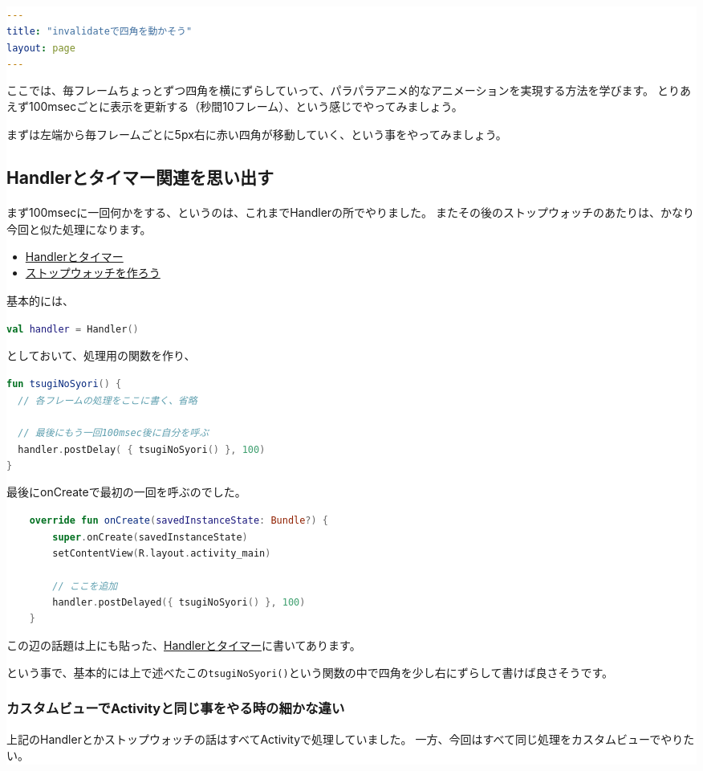 ```yaml
---
title: "invalidateで四角を動かそう"
layout: page
---
```

ここでは、毎フレームちょっとずつ四角を横にずらしていって、パラパラアニメ的なアニメーションを実現する方法を学びます。
とりあえず100msecごとに表示を更新する（秒間10フレーム）、という感じでやってみましょう。

まずは左端から毎フレームごとに5px右に赤い四角が移動していく、という事をやってみましょう。

## Handlerとタイマー関連を思い出す

まず100msecに一回何かをする、というのは、これまでHandlerの所でやりました。
またその後のストップウォッチのあたりは、かなり今回と似た処理になります。

- [Handlerとタイマー](handler_timer.html)
- [ストップウォッチを作ろう](stopwatch.html)

基本的には、

```kotlin
val handler = Handler()
```

としておいて、処理用の関数を作り、

```kotlin
fun tsugiNoSyori() {
  // 各フレームの処理をここに書く、省略

  // 最後にもう一回100msec後に自分を呼ぶ
  handler.postDelay( { tsugiNoSyori() }, 100)  
}
```

最後にonCreateで最初の一回を呼ぶのでした。

```kotlin
    override fun onCreate(savedInstanceState: Bundle?) {
        super.onCreate(savedInstanceState)
        setContentView(R.layout.activity_main)

        // ここを追加
        handler.postDelayed({ tsugiNoSyori() }, 100)
    }
```

この辺の話題は上にも貼った、[Handlerとタイマー](handler_timer.html)に書いてあります。

という事で、基本的には上で述べたこの`tsugiNoSyori()`という関数の中で四角を少し右にずらして書けば良さそうです。

### カスタムビューでActivityと同じ事をやる時の細かな違い

上記のHandlerとかストップウォッチの話はすべてActivityで処理していました。
一方、今回はすべて同じ処理をカスタムビューでやりたい。
